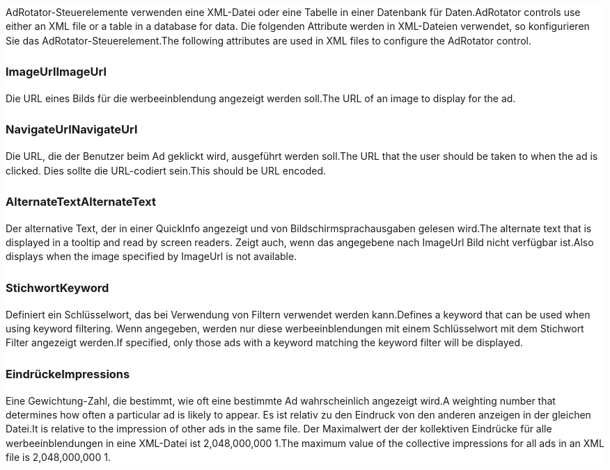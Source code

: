 <span data-ttu-id="3d901-130">AdRotator-Steuerelemente verwenden eine XML-Datei oder eine Tabelle in einer Datenbank für Daten.</span><span class="sxs-lookup"><span data-stu-id="3d901-130">AdRotator controls use either an XML file or a table in a database for data.</span></span> <span data-ttu-id="3d901-131">Die folgenden Attribute werden in XML-Dateien verwendet, so konfigurieren Sie das AdRotator-Steuerelement.</span><span class="sxs-lookup"><span data-stu-id="3d901-131">The following attributes are used in XML files to configure the AdRotator control.</span></span>

### <a name="imageurl"></a><span data-ttu-id="3d901-132">ImageUrl</span><span class="sxs-lookup"><span data-stu-id="3d901-132">ImageUrl</span></span>
<span data-ttu-id="3d901-133">Die URL eines Bilds für die werbeeinblendung angezeigt werden soll.</span><span class="sxs-lookup"><span data-stu-id="3d901-133">The URL of an image to display for the ad.</span></span>

### <a name="navigateurl"></a><span data-ttu-id="3d901-134">NavigateUrl</span><span class="sxs-lookup"><span data-stu-id="3d901-134">NavigateUrl</span></span>
<span data-ttu-id="3d901-135">Die URL, die der Benutzer beim Ad geklickt wird, ausgeführt werden soll.</span><span class="sxs-lookup"><span data-stu-id="3d901-135">The URL that the user should be taken to when the ad is clicked.</span></span> <span data-ttu-id="3d901-136">Dies sollte die URL-codiert sein.</span><span class="sxs-lookup"><span data-stu-id="3d901-136">This should be URL encoded.</span></span>

### <a name="alternatetext"></a><span data-ttu-id="3d901-137">AlternateText</span><span class="sxs-lookup"><span data-stu-id="3d901-137">AlternateText</span></span>
<span data-ttu-id="3d901-138">Der alternative Text, der in einer QuickInfo angezeigt und von Bildschirmsprachausgaben gelesen wird.</span><span class="sxs-lookup"><span data-stu-id="3d901-138">The alternate text that is displayed in a tooltip and read by screen readers.</span></span> <span data-ttu-id="3d901-139">Zeigt auch, wenn das angegebene nach ImageUrl Bild nicht verfügbar ist.</span><span class="sxs-lookup"><span data-stu-id="3d901-139">Also displays when the image specified by ImageUrl is not available.</span></span>

### <a name="keyword"></a><span data-ttu-id="3d901-140">Stichwort</span><span class="sxs-lookup"><span data-stu-id="3d901-140">Keyword</span></span>
<span data-ttu-id="3d901-141">Definiert ein Schlüsselwort, das bei Verwendung von Filtern verwendet werden kann.</span><span class="sxs-lookup"><span data-stu-id="3d901-141">Defines a keyword that can be used when using keyword filtering.</span></span> <span data-ttu-id="3d901-142">Wenn angegeben, werden nur diese werbeeinblendungen mit einem Schlüsselwort mit dem Stichwort Filter angezeigt werden.</span><span class="sxs-lookup"><span data-stu-id="3d901-142">If specified, only those ads with a keyword matching the keyword filter will be displayed.</span></span>

### <a name="impressions"></a><span data-ttu-id="3d901-143">Eindrücke</span><span class="sxs-lookup"><span data-stu-id="3d901-143">Impressions</span></span>
<span data-ttu-id="3d901-144">Eine Gewichtung-Zahl, die bestimmt, wie oft eine bestimmte Ad wahrscheinlich angezeigt wird.</span><span class="sxs-lookup"><span data-stu-id="3d901-144">A weighting number that determines how often a particular ad is likely to appear.</span></span> <span data-ttu-id="3d901-145">Es ist relativ zu den Eindruck von den anderen anzeigen in der gleichen Datei.</span><span class="sxs-lookup"><span data-stu-id="3d901-145">It is relative to the impression of other ads in the same file.</span></span> <span data-ttu-id="3d901-146">Der Maximalwert der der kollektiven Eindrücke für alle werbeeinblendungen in eine XML-Datei ist 2,048,000,000 1.</span><span class="sxs-lookup"><span data-stu-id="3d901-146">The maximum value of the collective impressions for all ads in an XML file is 2,048,000,000 1.</span></span>
